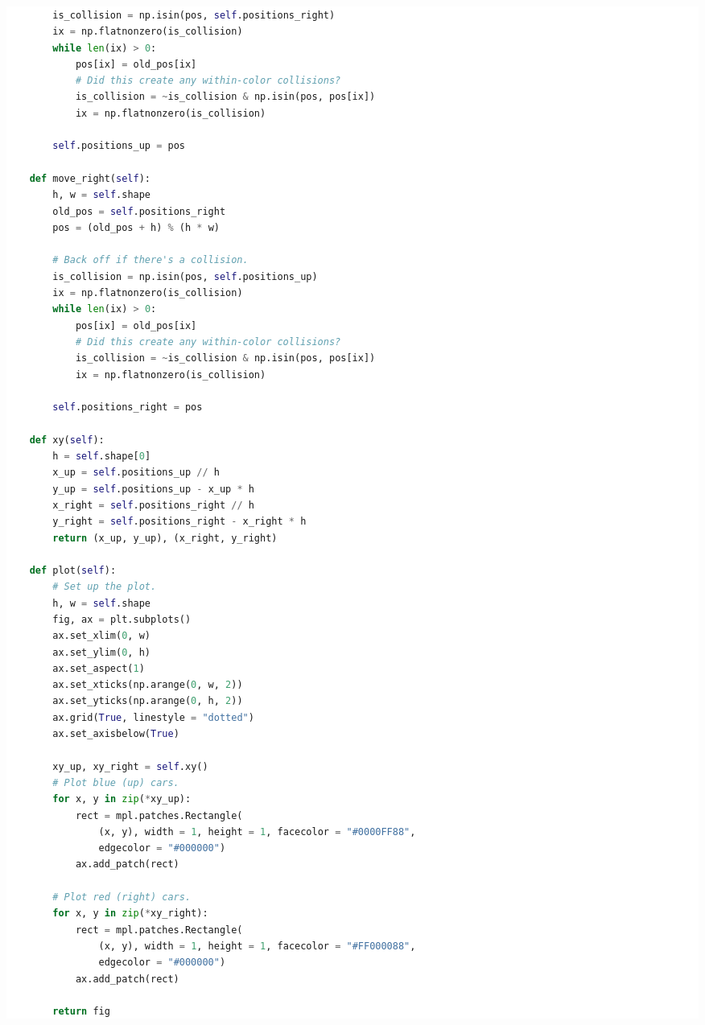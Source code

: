 ```python
        is_collision = np.isin(pos, self.positions_right)
        ix = np.flatnonzero(is_collision)
        while len(ix) > 0:
            pos[ix] = old_pos[ix]
            # Did this create any within-color collisions?
            is_collision = ~is_collision & np.isin(pos, pos[ix])
            ix = np.flatnonzero(is_collision)

        self.positions_up = pos

    def move_right(self):
        h, w = self.shape
        old_pos = self.positions_right
        pos = (old_pos + h) % (h * w)

        # Back off if there's a collision.
        is_collision = np.isin(pos, self.positions_up)
        ix = np.flatnonzero(is_collision)
        while len(ix) > 0:
            pos[ix] = old_pos[ix]
            # Did this create any within-color collisions?
            is_collision = ~is_collision & np.isin(pos, pos[ix])
            ix = np.flatnonzero(is_collision)

        self.positions_right = pos

    def xy(self):
        h = self.shape[0]
        x_up = self.positions_up // h
        y_up = self.positions_up - x_up * h
        x_right = self.positions_right // h
        y_right = self.positions_right - x_right * h
        return (x_up, y_up), (x_right, y_right)

    def plot(self):
        # Set up the plot.
        h, w = self.shape
        fig, ax = plt.subplots()
        ax.set_xlim(0, w)
        ax.set_ylim(0, h)
        ax.set_aspect(1)
        ax.set_xticks(np.arange(0, w, 2))
        ax.set_yticks(np.arange(0, h, 2))
        ax.grid(True, linestyle = "dotted")
        ax.set_axisbelow(True)

        xy_up, xy_right = self.xy()
        # Plot blue (up) cars.
        for x, y in zip(*xy_up):
            rect = mpl.patches.Rectangle(
                (x, y), width = 1, height = 1, facecolor = "#0000FF88",
                edgecolor = "#000000")
            ax.add_patch(rect)

        # Plot red (right) cars.
        for x, y in zip(*xy_right):
            rect = mpl.patches.Rectangle(
                (x, y), width = 1, height = 1, facecolor = "#FF000088",
                edgecolor = "#000000")
            ax.add_patch(rect)

        return fig

```

[Aliases]: https://ucdavisdatalab.github.io/workshop_reproducible_research/chapters/installing-software/a_configuring-the-shell.html#aliases
[bml]: https://en.wikipedia.org/wiki/Biham%E2%80%93Middleton%E2%80%93Levine_traffic_model
[raissa]: https://doi.org/10.1103/PhysRevE.71.066112
[dl-pixi]: https://ucdavisdatalab.github.io/workshop_reproducible_research/chapters/installing-software/01_environment-managers.html